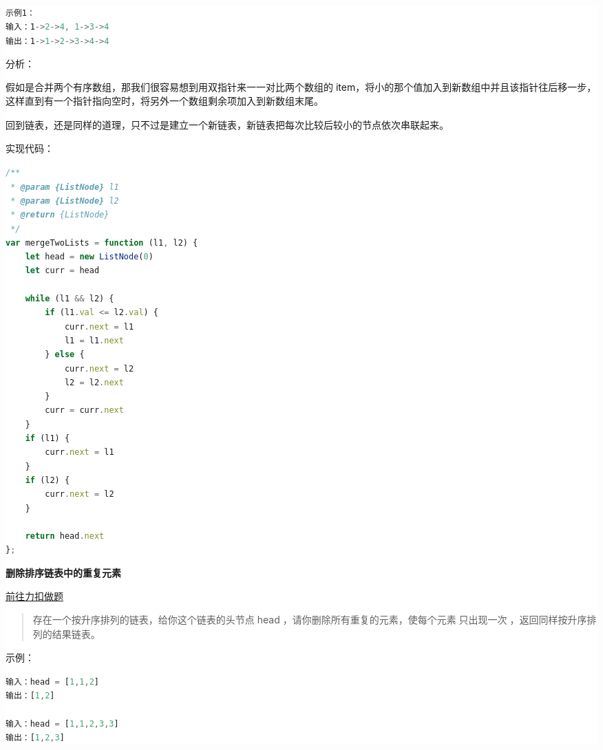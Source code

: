 ```js
示例1：
输入：1->2->4, 1->3->4
输出：1->1->2->3->4->4
``` 

分析：

假如是合并两个有序数组，那我们很容易想到用双指针来一一对比两个数组的 item，将小的那个值加入到新数组中并且该指针往后移一步，这样直到有一个指针指向空时，将另外一个数组剩余项加入到新数组末尾。

回到链表，还是同样的道理，只不过是建立一个新链表，新链表把每次比较后较小的节点依次串联起来。

实现代码：

```js
/**
 * @param {ListNode} l1
 * @param {ListNode} l2
 * @return {ListNode}
 */
var mergeTwoLists = function (l1, l2) {
    let head = new ListNode(0)
    let curr = head

    while (l1 && l2) {
        if (l1.val <= l2.val) {
            curr.next = l1
            l1 = l1.next
        } else {
            curr.next = l2
            l2 = l2.next
        }
        curr = curr.next
    }
    if (l1) {
        curr.next = l1
    }
    if (l2) {
        curr.next = l2
    }

    return head.next
};
```

**删除排序链表中的重复元素**

[前往力扣做题](https://leetcode-cn.com/problems/remove-duplicates-from-sorted-list/)

> 存在一个按升序排列的链表，给你这个链表的头节点 head ，请你删除所有重复的元素，使每个元素 只出现一次 ，返回同样按升序排列的结果链表。

示例：
```js
输入：head = [1,1,2]
输出：[1,2]

输入：head = [1,1,2,3,3]
输出：[1,2,3]
```
